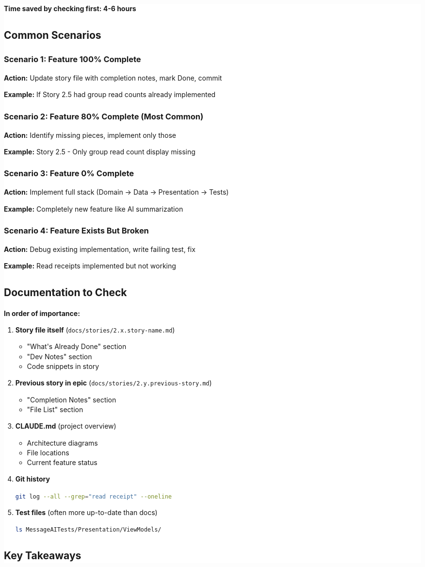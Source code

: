 **Time saved by checking first: 4-6 hours**

## Common Scenarios

### Scenario 1: Feature 100% Complete
**Action:** Update story file with completion notes, mark Done, commit

**Example:** If Story 2.5 had group read counts already implemented

### Scenario 2: Feature 80% Complete (Most Common)
**Action:** Identify missing pieces, implement only those

**Example:** Story 2.5 - Only group read count display missing

### Scenario 3: Feature 0% Complete
**Action:** Implement full stack (Domain → Data → Presentation → Tests)

**Example:** Completely new feature like AI summarization

### Scenario 4: Feature Exists But Broken
**Action:** Debug existing implementation, write failing test, fix

**Example:** Read receipts implemented but not working

## Documentation to Check

**In order of importance:**

1. **Story file itself** (`docs/stories/2.x.story-name.md`)
   - "What's Already Done" section
   - "Dev Notes" section
   - Code snippets in story

2. **Previous story in epic** (`docs/stories/2.y.previous-story.md`)
   - "Completion Notes" section
   - "File List" section

3. **CLAUDE.md** (project overview)
   - Architecture diagrams
   - File locations
   - Current feature status

4. **Git history**
   ```bash
   git log --all --grep="read receipt" --oneline
   ```

5. **Test files** (often more up-to-date than docs)
   ```bash
   ls MessageAITests/Presentation/ViewModels/
   ```

## Key Takeaways
